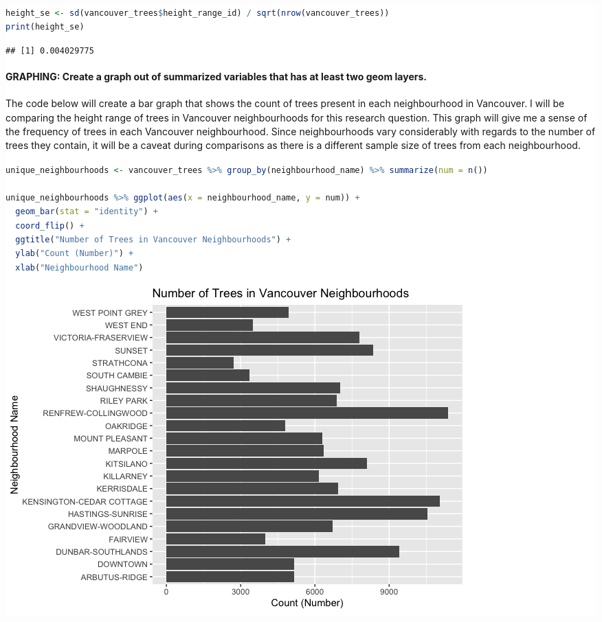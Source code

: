 ``` r
height_se <- sd(vancouver_trees$height_range_id) / sqrt(nrow(vancouver_trees))
print(height_se)
```

    ## [1] 0.004029775

#### GRAPHING: Create a graph out of summarized variables that has at least two geom layers.

The code below will create a bar graph that shows the count of trees
present in each neighbourhood in Vancouver. I will be comparing the
height range of trees in Vancouver neighbourhoods for this research
question. This graph will give me a sense of the frequency of trees in
each Vancouver neighbourhood. Since neighbourhoods vary considerably
with regards to the number of trees they contain, it will be a caveat
during comparisons as there is a different sample size of trees from
each neighbourhood.

``` r
unique_neighbourhoods <- vancouver_trees %>% group_by(neighbourhood_name) %>% summarize(num = n())

unique_neighbourhoods %>% ggplot(aes(x = neighbourhood_name, y = num)) +
  geom_bar(stat = "identity") +
  coord_flip() +
  ggtitle("Number of Trees in Vancouver Neighbourhoods") +
  ylab("Count (Number)") +
  xlab("Neighbourhood Name")
```

![](mini-data-analysis-milestone-2_files/figure-gfm/unnamed-chunk-13-1.png)
